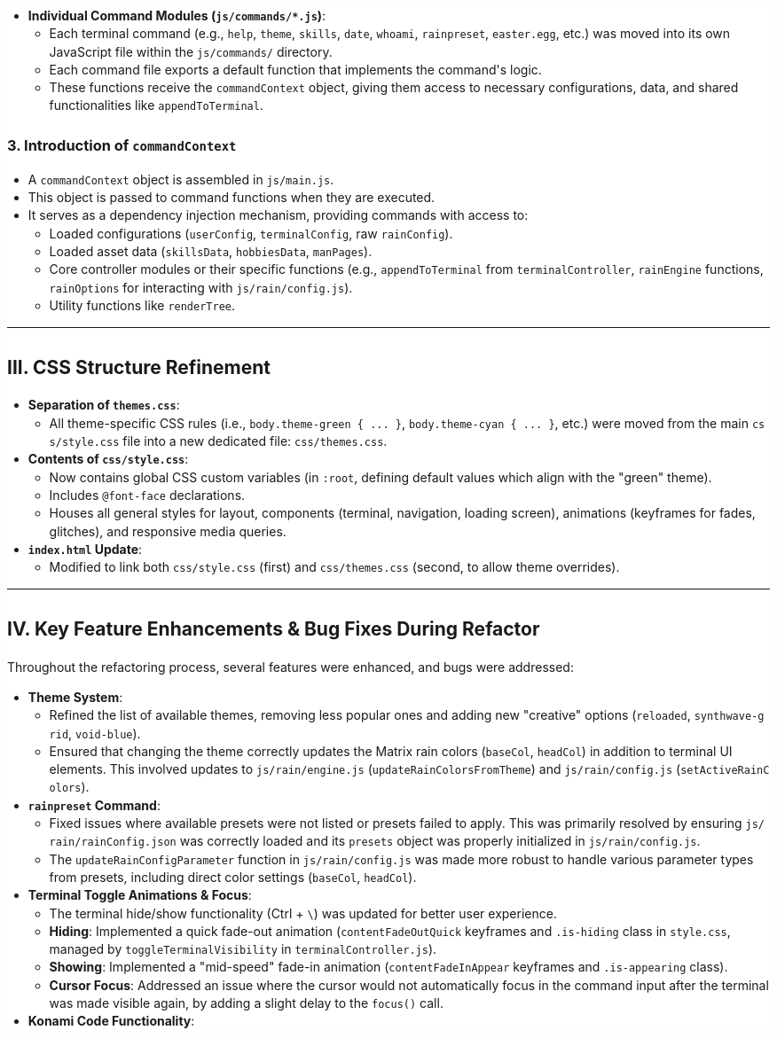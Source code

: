 - **Individual Command Modules (`js/commands/*.js`)**:
  - Each terminal command (e.g., `help`, `theme`, `skills`, `date`, `whoami`, `rainpreset`, `easter.egg`, etc.) was moved into its own JavaScript file within the `js/commands/` directory.
  - Each command file exports a default function that implements the command's logic.
  - These functions receive the `commandContext` object, giving them access to necessary configurations, data, and shared functionalities like `appendToTerminal`.

### 3. Introduction of `commandContext`

- A `commandContext` object is assembled in `js/main.js`.
- This object is passed to command functions when they are executed.
- It serves as a dependency injection mechanism, providing commands with access to:
  - Loaded configurations (`userConfig`, `terminalConfig`, raw `rainConfig`).
  - Loaded asset data (`skillsData`, `hobbiesData`, `manPages`).
  - Core controller modules or their specific functions (e.g., `appendToTerminal` from `terminalController`, `rainEngine` functions, `rainOptions` for interacting with `js/rain/config.js`).
  - Utility functions like `renderTree`.

---

## III. CSS Structure Refinement

- **Separation of `themes.css`**:
  - All theme-specific CSS rules (i.e., `body.theme-green { ... }`, `body.theme-cyan { ... }`, etc.) were moved from the main `css/style.css` file into a new dedicated file: `css/themes.css`.
- **Contents of `css/style.css`**:
  - Now contains global CSS custom variables (in `:root`, defining default values which align with the "green" theme).
  - Includes `@font-face` declarations.
  - Houses all general styles for layout, components (terminal, navigation, loading screen), animations (keyframes for fades, glitches), and responsive media queries.
- **`index.html` Update**:
  - Modified to link both `css/style.css` (first) and `css/themes.css` (second, to allow theme overrides).

---

## IV. Key Feature Enhancements & Bug Fixes During Refactor

Throughout the refactoring process, several features were enhanced, and bugs were addressed:

- **Theme System**:
  - Refined the list of available themes, removing less popular ones and adding new "creative" options (`reloaded`, `synthwave-grid`, `void-blue`).
  - Ensured that changing the theme correctly updates the Matrix rain colors (`baseCol`, `headCol`) in addition to terminal UI elements. This involved updates to `js/rain/engine.js` (`updateRainColorsFromTheme`) and `js/rain/config.js` (`setActiveRainColors`).
- **`rainpreset` Command**:
  - Fixed issues where available presets were not listed or presets failed to apply. This was primarily resolved by ensuring `js/rain/rainConfig.json` was correctly loaded and its `presets` object was properly initialized in `js/rain/config.js`.
  - The `updateRainConfigParameter` function in `js/rain/config.js` was made more robust to handle various parameter types from presets, including direct color settings (`baseCol`, `headCol`).
- **Terminal Toggle Animations & Focus**:
  - The terminal hide/show functionality (Ctrl + `\`) was updated for better user experience.
  - **Hiding**: Implemented a quick fade-out animation (`contentFadeOutQuick` keyframes and `.is-hiding` class in `style.css`, managed by `toggleTerminalVisibility` in `terminalController.js`).
  - **Showing**: Implemented a "mid-speed" fade-in animation (`contentFadeInAppear` keyframes and `.is-appearing` class).
  - **Cursor Focus**: Addressed an issue where the cursor would not automatically focus in the command input after the terminal was made visible again, by adding a slight delay to the `focus()` call.
- **Konami Code Functionality**: